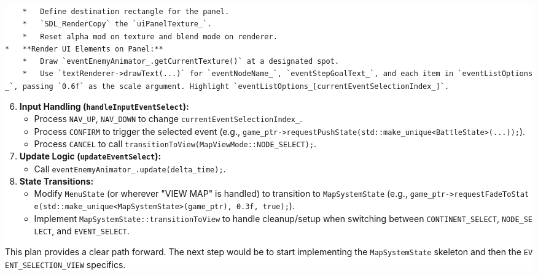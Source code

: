         *   Define destination rectangle for the panel.
        *   `SDL_RenderCopy` the `uiPanelTexture_`.
        *   Reset alpha mod on texture and blend mode on renderer.
    *   **Render UI Elements on Panel:**
        *   Draw `eventEnemyAnimator_.getCurrentTexture()` at a designated spot.
        *   Use `textRenderer->drawText(...)` for `eventNodeName_`, `eventStepGoalText_`, and each item in `eventListOptions_`, passing `0.6f` as the scale argument. Highlight `eventListOptions_[currentEventSelectionIndex_]`.
6.  **Input Handling (`handleInputEventSelect`):**
    *   Process `NAV_UP`, `NAV_DOWN` to change `currentEventSelectionIndex_`.
    *   Process `CONFIRM` to trigger the selected event (e.g., `game_ptr->requestPushState(std::make_unique<BattleState>(...));`).
    *   Process `CANCEL` to call `transitionToView(MapViewMode::NODE_SELECT);`.
7.  **Update Logic (`updateEventSelect`):**
    *   Call `eventEnemyAnimator_.update(delta_time);`.
8.  **State Transitions:**
    *   Modify `MenuState` (or wherever "VIEW MAP" is handled) to transition to `MapSystemState` (e.g., `game_ptr->requestFadeToState(std::make_unique<MapSystemState>(game_ptr), 0.3f, true);`).
    *   Implement `MapSystemState::transitionToView` to handle cleanup/setup when switching between `CONTINENT_SELECT`, `NODE_SELECT`, and `EVENT_SELECT`.

This plan provides a clear path forward. The next step would be to start implementing the `MapSystemState` skeleton and then the `EVENT_SELECTION_VIEW` specifics.
